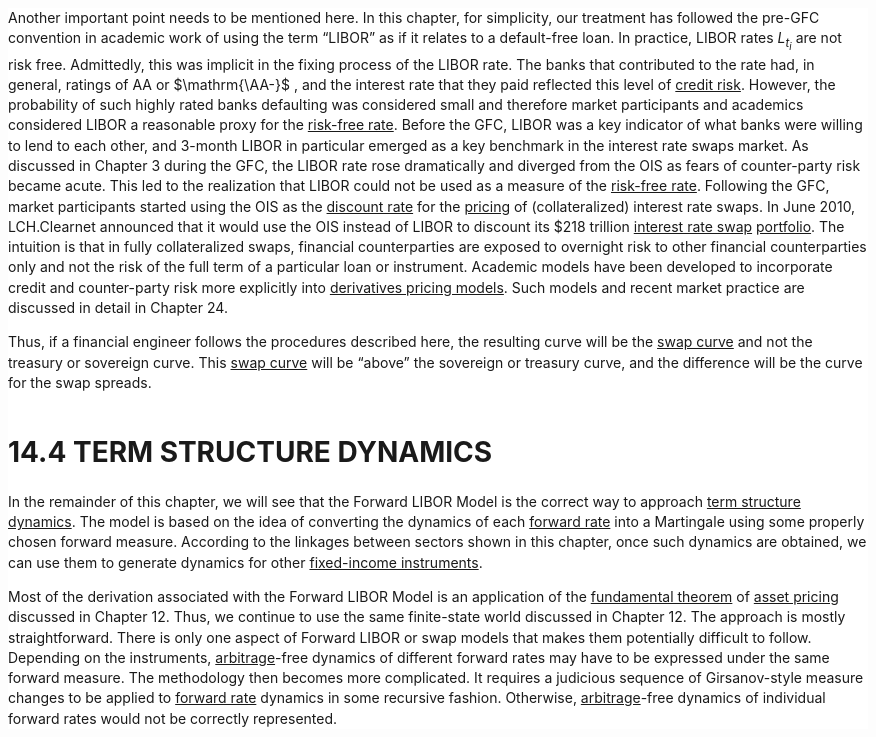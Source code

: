 Another important point needs to be mentioned here. In this chapter, for simplicity, our treatment has followed the pre-GFC convention in academic work of using the term “LIBOR” as if it relates to a default-free loan. In practice, LIBOR rates $L_{t_{i}}$ are not risk free. Admittedly, this was implicit in the fixing process of the LIBOR rate. The banks that contributed to the rate had, in general, ratings of AA or $\mathrm{\AA-}$ , and the interest rate that they paid reflected this level of [credit risk](../../Course%20Notes/Quantitative%20Trading%20Strategies%20Lecture%20Notes.md). However, the probability of such highly rated banks defaulting was considered small and therefore market participants and academics considered LIBOR a reasonable proxy for the [risk-free rate](../../Financial%20Instruments/Black%20Scholes%20Derivation.md). Before the GFC, LIBOR was a key indicator of what banks were willing to lend to each other, and 3-month LIBOR in particular emerged as a key benchmark in the interest rate swaps market. As discussed in Chapter 3 during the GFC, the LIBOR rate rose dramatically and diverged from the OIS as fears of counter-party risk became acute. This led to the realization that LIBOR could not be used as a measure of the [risk-free rate](../../Financial%20Instruments/Black%20Scholes%20Derivation.md). Following the GFC, market participants started using the OIS as the [discount rate](../../Advanced%20Financial%20Analysis%20and%20Valuation/Problem%20Sets/PSET%207-%20Kohler.md) for the [pricing](../../Financial%20Markets/Fixed%20Income%20Securities%20Tools%20for%20Today's%20Markets/Chapter%207/Arbitrage%20Pricing%20of%20Derivatives.md) of (collateralized) interest rate swaps. In June 2010, LCH.Clearnet announced that it would use the OIS instead of LIBOR to discount its $\$218$ trillion [interest rate swap](../Primer%20on%20Interest%20Rate%20Swaps.md) [portfolio](../../Advanced%20Investments/An%20Asset%20Allocation%20Primer.md). The intuition is that in fully collateralized swaps, financial counterparties are exposed to overnight risk to other financial counterparties only and not the risk of the full term of a particular loan or instrument. Academic models have been developed to incorporate credit and counter-party risk more explicitly into [derivatives pricing models](../../Financial%20Instruments/Assignments/Solutions/Solutions.md). Such models and recent market practice are discussed in detail in Chapter 24.  

Thus, if a financial engineer follows the procedures described here, the resulting curve will be the [swap curve](../Fixed%20Income%20Derivatives/Determining%20the%20Expression%20for%20the%20Fair%20Value%20of%20the%20Swap%20Spread.md) and not the treasury or sovereign curve. This [swap curve](../Fixed%20Income%20Derivatives/Determining%20the%20Expression%20for%20the%20Fair%20Value%20of%20the%20Swap%20Spread.md) will be “above” the sovereign or treasury curve, and the difference will be the curve for the swap spreads.  

# 14.4 TERM STRUCTURE DYNAMICS  

In the remainder of this chapter, we will see that the Forward LIBOR Model is the correct way to approach [term structure dynamics](../../Financial%20Markets/Fixed%20Income%20Securities%20Tools%20for%20Today's%20Markets/Chapter%209/The%20Gauss%20Model.md). The model is based on the idea of converting the dynamics of each [forward rate](../../Clippings/Forward%20Points%20in%20Currency.md) into a Martingale using some properly chosen forward measure. According to the linkages between sectors shown in this chapter, once such dynamics are obtained, we can use them to generate dynamics for other [fixed-income instruments](../../Advanced%20Investments/Lecture%207-Risk%20and%20Return%20of%20Bonds.md).  

Most of the derivation associated with the Forward LIBOR Model is an application of the [fundamental theorem](../../Pricing%20Forwards,%20Futures,%20Bonds,%20Swaps,%20Swaptions,%20Caps%20and%20Floors%20under%20No-Arbitrage%20and%20Risk-Neutral%20Pricing.md) of [asset pricing](../../Fixed%20Income%20Asset%20Pricing/Fixed%20Income%20Asset%20Pricing.md) discussed in Chapter 12. Thus, we continue to use the same finite-state world discussed in Chapter 12. The approach is mostly straightforward. There is only one aspect of Forward LIBOR or swap models that makes them potentially difficult to follow. Depending on the instruments, [arbitrage](../../Financial%20Markets/Fixed%20Income%20Securities%20Tools%20for%20Today's%20Markets/Chapter%207/Arbitrage%20Pricing%20of%20Derivatives.md)-free dynamics of different forward rates may have to be expressed under the same forward measure. The methodology then becomes more complicated. It requires a judicious sequence of Girsanov-style measure changes to be applied to [forward rate](../../Clippings/Forward%20Points%20in%20Currency.md) dynamics in some recursive fashion. Otherwise, [arbitrage](../../Financial%20Markets/Fixed%20Income%20Securities%20Tools%20for%20Today's%20Markets/Chapter%207/Arbitrage%20Pricing%20of%20Derivatives.md)-free dynamics of individual forward rates would not be correctly represented.  
